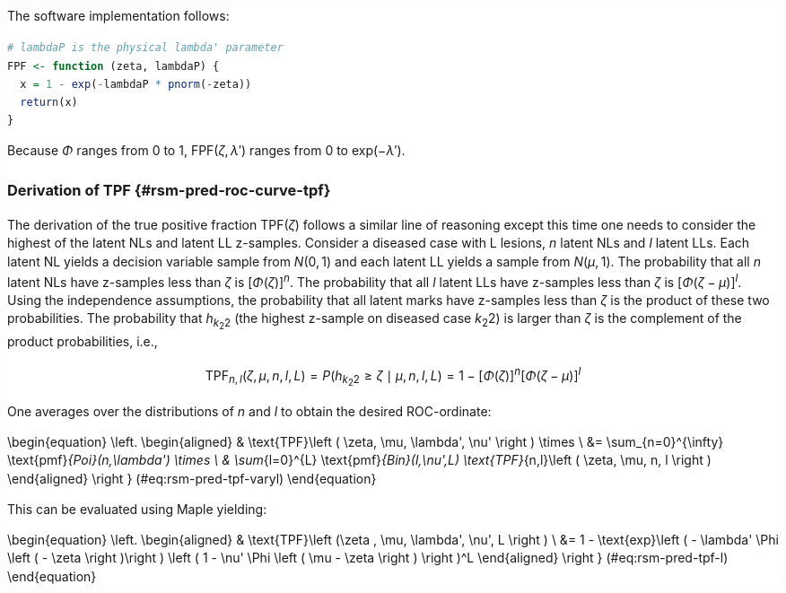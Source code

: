 The software implementation follows:


```r
# lambdaP is the physical lambda' parameter
FPF <- function (zeta, lambdaP) {
  x = 1 - exp(-lambdaP * pnorm(-zeta))
  return(x)
}
```



Because $\Phi$ ranges from 0 to 1, $\text{FPF}\left (\zeta , \lambda'\right )$ ranges from 0 to $\text{exp} \left ( -\lambda' \right )$.



### Derivation of TPF {#rsm-pred-roc-curve-tpf}
The derivation of the true positive fraction $\text{TPF}(\zeta)$ follows a similar line of reasoning except this time one needs to consider the highest of the latent NLs and latent LL z-samples. Consider a diseased case with L lesions, $n$ latent NLs and $l$ latent LLs. Each latent NL yields a decision variable sample from $N(0,1)$ and each latent LL yields a sample from $N(\mu,1)$. The probability that all $n$  latent NLs have z-samples less than $\zeta$ is $[\Phi(\zeta)]^n$. The probability that all $l$ latent LLs have z-samples less than  $\zeta$ is $[\Phi(\zeta - \mu)]^l$. Using the independence assumptions, the probability that all latent marks have z-samples less than $\zeta$ is the product of these two probabilities. The probability that $h_{k_2 2}$  (the highest z-sample on diseased case $k_2 2$) is larger than $\zeta$  is the complement of the product probabilities, i.e.,

$$\text{TPF}_{n,l}\left ( \zeta, \mu, n, l, L \right ) = P\left ( h_{k_2 2} \geq \zeta \mid \mu, n, l, L \right ) = 1 - \left [ \Phi\left ( \zeta \right ) \right ]^n \left [ \Phi\left ( \zeta - \mu\right ) \right ]^l$$

One averages over the distributions of $n$ and $l$ to obtain the desired ROC-ordinate:

\begin{equation}
\left.
\begin{aligned}
& \text{TPF}\left ( \zeta, \mu, \lambda', \nu' \right ) \times \\
&= \sum_{n=0}^{\infty} \text{pmf}_{Poi}(n,\lambda') \times \\
& \sum_{l=0}^{L} \text{pmf}_{Bin}(l,\nu',L) \text{TPF}_{n,l}\left ( \zeta, \mu, n, l \right )
\end{aligned}
\right \}
(\#eq:rsm-pred-tpf-varyl)
\end{equation}


This can be evaluated using Maple yielding: 



\begin{equation}
\left.
\begin{aligned}
& \text{TPF}\left (\zeta , \mu, \lambda', \nu', L \right ) \\
&= 1 - \text{exp}\left ( - \lambda' \Phi \left ( - \zeta \right )\right )
\left ( 1 - \nu' \Phi \left ( \mu - \zeta \right ) \right )^L
\end{aligned}
\right \}
(\#eq:rsm-pred-tpf-l)
\end{equation}
